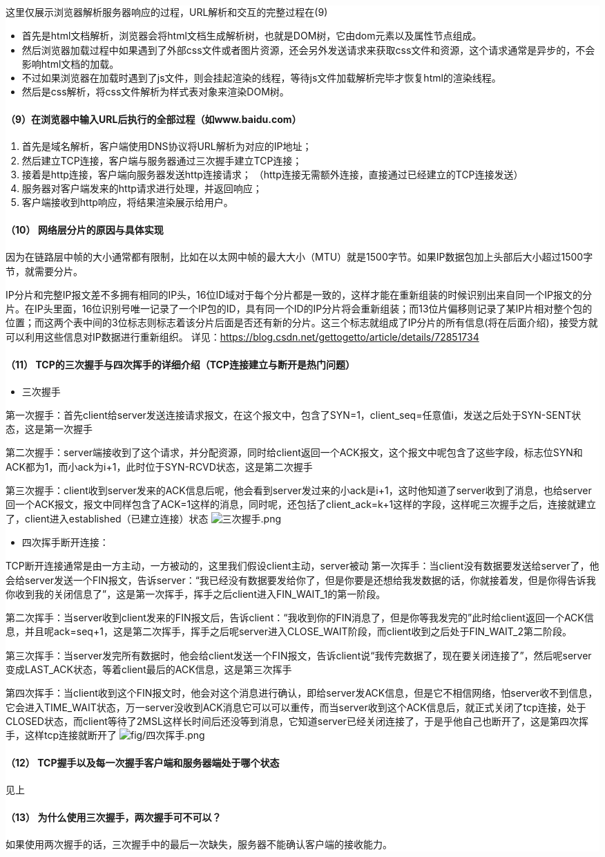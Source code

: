 这里仅展示浏览器解析服务器响应的过程，URL解析和交互的完整过程在(9)
* 首先是html文档解析，浏览器会将html文档生成解析树，也就是DOM树，它由dom元素以及属性节点组成。
* 然后浏览器加载过程中如果遇到了外部css文件或者图片资源，还会另外发送请求来获取css文件和资源，这个请求通常是异步的，不会影响html文档的加载。
* 不过如果浏览器在加载时遇到了js文件，则会挂起渲染的线程，等待js文件加载解析完毕才恢复html的渲染线程。
* 然后是css解析，将css文件解析为样式表对象来渲染DOM树。
#### （9）在浏览器中输入URL后执行的全部过程（如www.baidu.com）
1. 首先是域名解析，客户端使用DNS协议将URL解析为对应的IP地址；
2. 然后建立TCP连接，客户端与服务器通过三次握手建立TCP连接；
3. 接着是http连接，客户端向服务器发送http连接请求； （http连接无需额外连接，直接通过已经建立的TCP连接发送）
4. 服务器对客户端发来的http请求进行处理，并返回响应；
5. 客户端接收到http响应，将结果渲染展示给用户。
#### （10） 网络层分片的原因与具体实现
因为在链路层中帧的大小通常都有限制，比如在以太网中帧的最大大小（MTU）就是1500字节。如果IP数据包加上头部后大小超过1500字节，就需要分片。

IP分片和完整IP报文差不多拥有相同的IP头，16位ID域对于每个分片都是一致的，这样才能在重新组装的时候识别出来自同一个IP报文的分片。在IP头里面，16位识别号唯一记录了一个IP包的ID，具有同一个ID的IP分片将会重新组装；而13位片偏移则记录了某IP片相对整个包的位置；而这两个表中间的3位标志则标志着该分片后面是否还有新的分片。这三个标志就组成了IP分片的所有信息(将在后面介绍)，接受方就可以利用这些信息对IP数据进行重新组织。
详见：https://blog.csdn.net/gettogetto/article/details/72851734

#### （11） TCP的三次握手与四次挥手的详细介绍（TCP连接建立与断开是热门问题）
* 三次握手
  

第一次握手：首先client给server发送连接请求报文，在这个报文中，包含了SYN=1，client_seq=任意值i，发送之后处于SYN-SENT状态，这是第一次握手

第二次握手：server端接收到了这个请求，并分配资源，同时给client返回一个ACK报文，这个报文中呢包含了这些字段，标志位SYN和ACK都为1，而小ack为i+1，此时位于SYN-RCVD状态，这是第二次握手

第三次握手：client收到server发来的ACK信息后呢，他会看到server发过来的小ack是i+1，这时他知道了server收到了消息，也给server回一个ACK报文，报文中同样包含了ACK=1这样的消息，同时呢，还包括了client_ack=k+1这样的字段，这样呢三次握手之后，连接就建立了，client进入established（已建立连接）状态
![三次握手.png](fig/三次握手.png)

* 四次挥手断开连接：

TCP断开连接通常是由一方主动，一方被动的，这里我们假设client主动，server被动
第一次挥手：当client没有数据要发送给server了，他会给server发送一个FIN报文，告诉server：“我已经没有数据要发给你了，但是你要是还想给我发数据的话，你就接着发，但是你得告诉我你收到我的关闭信息了”，这是第一次挥手，挥手之后client进入FIN_WAIT_1的第一阶段。

第二次挥手：当server收到client发来的FIN报文后，告诉client：“我收到你的FIN消息了，但是你等我发完的”此时给client返回一个ACK信息，并且呢ack=seq+1，这是第二次挥手，挥手之后呢server进入CLOSE_WAIT阶段，而client收到之后处于FIN_WAIT_2第二阶段。

第三次挥手：当server发完所有数据时，他会给client发送一个FIN报文，告诉client说“我传完数据了，现在要关闭连接了”，然后呢server变成LAST_ACK状态，等着client最后的ACK信息，这是第三次挥手

第四次挥手：当client收到这个FIN报文时，他会对这个消息进行确认，即给server发ACK信息，但是它不相信网络，怕server收不到信息，它会进入TIME_WAIT状态，万一server没收到ACK消息它可以可以重传，而当server收到这个ACK信息后，就正式关闭了tcp连接，处于CLOSED状态，而client等待了2MSL这样长时间后还没等到消息，它知道server已经关闭连接了，于是乎他自己也断开了，这是第四次挥手，这样tcp连接就断开了
![fig/四次挥手.png](fig/四次挥手.png)

#### （12） TCP握手以及每一次握手客户端和服务器端处于哪个状态
见上
#### （13） 为什么使用三次握手，两次握手可不可以？
如果使用两次握手的话，三次握手中的最后一次缺失，服务器不能确认客户端的接收能力。
